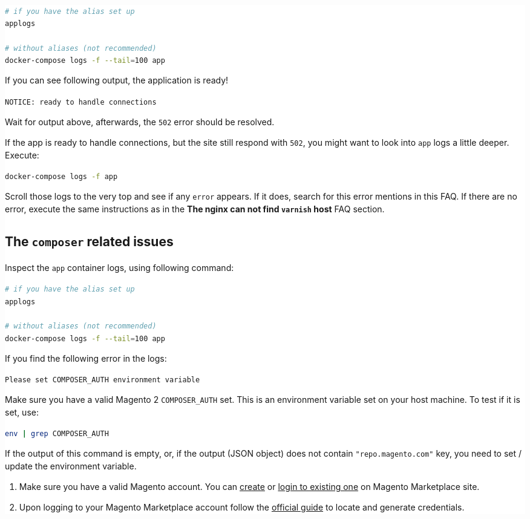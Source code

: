 ```bash
# if you have the alias set up
applogs

# without aliases (not recommended)
docker-compose logs -f --tail=100 app
```

If you can see following output, the application is ready!

```bash
NOTICE: ready to handle connections
```

Wait for output above, afterwards, the `502` error should be resolved.

If the app is ready to handle connections, but the site still respond with `502`, you might want to look into `app` logs a little deeper. Execute:

```bash
docker-compose logs -f app
```

Scroll those logs to the very top and see if any `error` appears. If it does, search for this error mentions in this FAQ. If there are no error, execute the same instructions as in the **The nginx can not find `varnish` host** FAQ section.

## The `composer` related issues

Inspect the `app` container logs, using following command:

```bash
# if you have the alias set up
applogs

# without aliases (not recommended)
docker-compose logs -f --tail=100 app
```

If you find the following error in the logs:

```bash
Please set COMPOSER_AUTH environment variable
```

Make sure you have a valid Magento 2 `COMPOSER_AUTH` set. This is an environment variable set on your host machine. To test if it is set, use:

```bash
env | grep COMPOSER_AUTH
```

If the output of this command is empty, or, if the output (JSON object) does not contain `"repo.magento.com"` key, you need to set / update the environment variable.

   1. Make sure you have a valid Magento account. You can [create](https://account.magento.com/applications/customer/create/) or [login to existing one](https://account.magento.com/applications/customer/login/) on Magento Marketplace site.

   2. Upon logging to your Magento Marketplace account follow the [official guide](https://devdocs.magento.com/guides/v2.3/install-gde/prereq/connect-auth.html) to locate and generate credentials.
